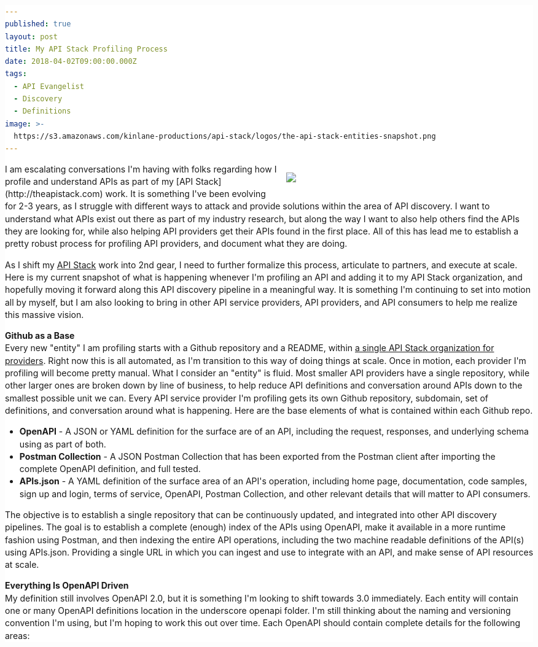 ```yaml
---
published: true
layout: post
title: My API Stack Profiling Process
date: 2018-04-02T09:00:00.000Z
tags:
  - API Evangelist
  - Discovery
  - Definitions
image: >-
  https://s3.amazonaws.com/kinlane-productions/api-stack/logos/the-api-stack-entities-snapshot.png
---
```

<p><img src="{{ page.image }}" width="45%" align="right" style="padding: 15px;" /></p>I am escalating conversations I'm having with folks regarding how I profile and understand APIs as part of my [API Stack](http://theapistack.com) work. It is something I've been evolving for 2-3 years, as I struggle with different ways to attack and provide solutions within the area of API discovery. I want to understand what APIs exist out there as part of my industry research, but along the way I want to also help others find the APIs they are looking for, while also helping API providers get their APIs found in the first place. All of this has lead me to establish a pretty robust process for profiling API providers, and document what they are doing.

As I shift my [API Stack](http://theapistack.com) work into 2nd gear, I need to further formalize this process, articulate to partners, and execute at scale. Here is my current snapshot of what is happening whenever I'm profiling an API and adding it to my API Stack organization, and hopefully moving it forward along this API discovery pipeline in a meaningful way. It is something I'm continuing to set into motion all by myself, but I am also looking to bring in other API service providers, API providers, and API consumers to help me realize this massive vision.

**Github as a Base**<br />
Every new "entity" I am profiling starts with a Github repository and a README, within [a single API Stack organization for providers](https://github.com/api-stack-providers). Right now this is all automated, as I'm transition to this way of doing things at scale. Once in motion, each provider I'm profiling will become pretty manual. What I consider an "entity" is fluid. Most smaller API providers have a single repository, while other larger ones are broken down by line of business, to help reduce API definitions and conversation around APIs down to the smallest possible unit we can. Every API service provider I'm profiling gets its own Github repository, subdomain, set of definitions, and conversation around what is happening. Here are the base elements of what is contained within each Github repo.

- **OpenAPI** - A JSON or YAML definition for the surface are of an API, including the request, responses, and underlying schema using as part of both.
- **Postman Collection** - A JSON Postman Collection that has been exported from the Postman client after importing the complete OpenAPI definition, and full tested.
- **APIs.json** - A YAML definition of the surface area of an API's operation, including home page, documentation, code samples, sign up and login, terms of service, OpenAPI, Postman Collection, and other relevant details that will matter to API consumers.

The objective is to establish a single repository that can be continuously updated, and integrated into other API discovery pipelines. The goal is to establish a complete (enough) index of the APIs using OpenAPI, make it available in a more runtime fashion using Postman, and then indexing the entire API operations, including the two machine readable definitions of the API(s) using APIs.json. Providing a single URL in which you can ingest and use to integrate with an API, and make sense of API resources at scale.

**Everything Is OpenAPI Driven**<br />
My definition still involves OpenAPI 2.0, but it is something I'm looking to shift towards 3.0 immediately. Each entity will contain one or many OpenAPI definitions location in the underscore openapi folder. I'm still thinking about the naming and versioning convention I'm using, but I'm hoping to work this out over time. Each OpenAPI should contain complete details for the following areas:
